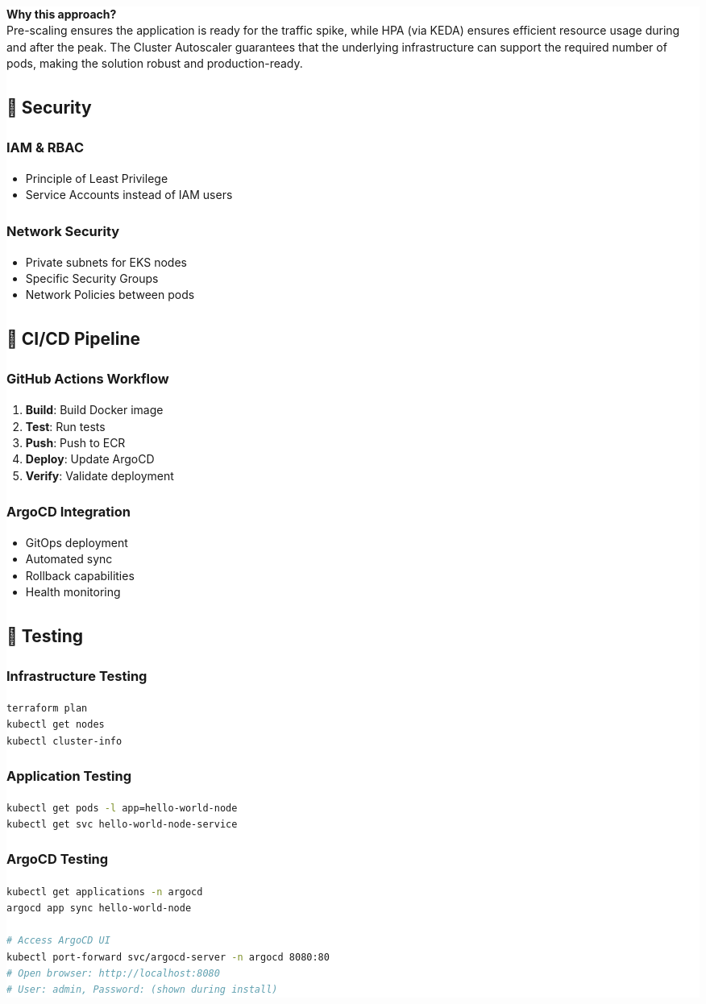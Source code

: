 **Why this approach?**  
Pre-scaling ensures the application is ready for the traffic spike, while HPA (via KEDA) ensures efficient resource usage during and after the peak. The Cluster Autoscaler guarantees that the underlying infrastructure can support the required number of pods, making the solution robust and production-ready.

## 🔐 Security

### IAM & RBAC
- Principle of Least Privilege
- Service Accounts instead of IAM users

### Network Security
- Private subnets for EKS nodes
- Specific Security Groups
- Network Policies between pods

## 🔄 CI/CD Pipeline

### GitHub Actions Workflow
1. **Build**: Build Docker image
2. **Test**: Run tests
3. **Push**: Push to ECR
4. **Deploy**: Update ArgoCD
5. **Verify**: Validate deployment

### ArgoCD Integration
- GitOps deployment
- Automated sync
- Rollback capabilities
- Health monitoring

## 🧪 Testing

### Infrastructure Testing
```bash
terraform plan
kubectl get nodes
kubectl cluster-info
```

### Application Testing
```bash
kubectl get pods -l app=hello-world-node
kubectl get svc hello-world-node-service
```

### ArgoCD Testing
```bash
kubectl get applications -n argocd
argocd app sync hello-world-node

# Access ArgoCD UI
kubectl port-forward svc/argocd-server -n argocd 8080:80
# Open browser: http://localhost:8080
# User: admin, Password: (shown during install)
```
